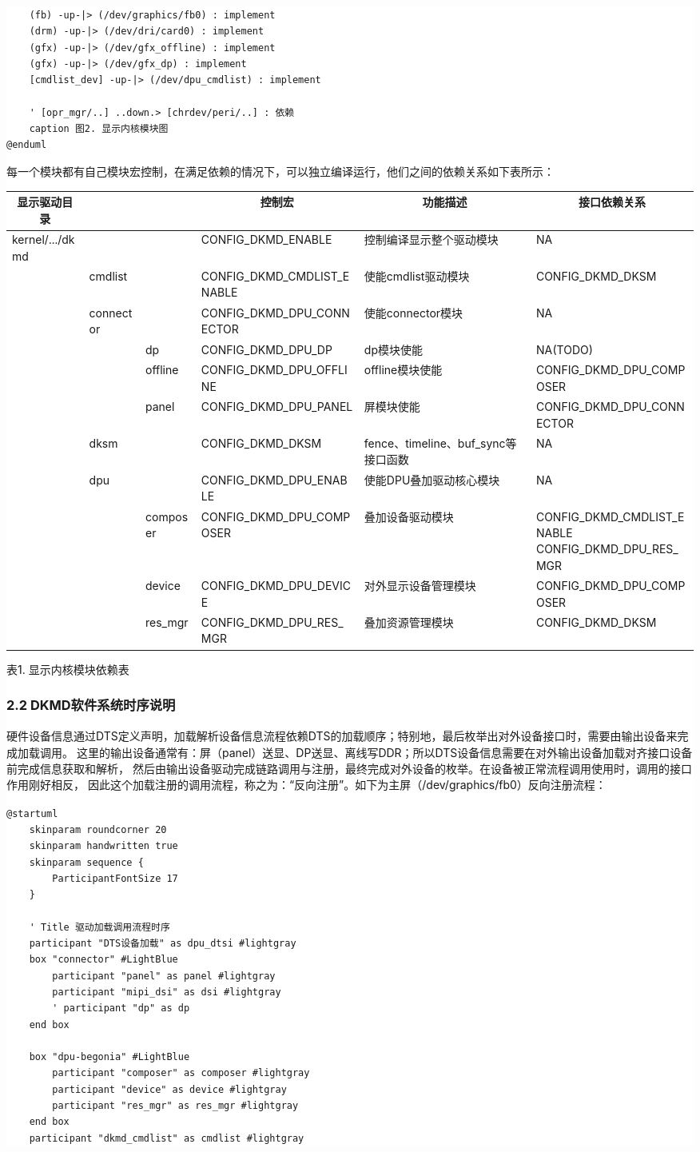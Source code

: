 ```plantuml
    (fb) -up-|> (/dev/graphics/fb0) : implement
    (drm) -up-|> (/dev/dri/card0) : implement
    (gfx) -up-|> (/dev/gfx_offline) : implement
    (gfx) -up-|> (/dev/gfx_dp) : implement
    [cmdlist_dev] -up-|> (/dev/dpu_cmdlist) : implement

    ' [opr_mgr/..] ..down.> [chrdev/peri/..] : 依赖
    caption 图2. 显示内核模块图
@enduml
```

每一个模块都有自己模块宏控制，在满足依赖的情况下，可以独立编译运行，他们之间的依赖关系如下表所示：

| 显示驱动目录    |           |          | 控制宏                     | 功能描述                            | 接口依赖关系                                       |
| --------------- | --------- | -------- | -------------------------- | ----------------------------------- | -------------------------------------------------- |
| kernel/.../dkmd |           |          | CONFIG_DKMD_ENABLE         | 控制编译显示整个驱动模块            | NA                                                 |
|                 | cmdlist   |          | CONFIG_DKMD_CMDLIST_ENABLE | 使能cmdlist驱动模块                 | CONFIG_DKMD_DKSM                                   |
|                 | connector |          | CONFIG_DKMD_DPU_CONNECTOR  | 使能connector模块                   | NA                                                 |
|                 |           | dp       | CONFIG_DKMD_DPU_DP         | dp模块使能                          | NA(TODO)                                           |
|                 |           | offline  | CONFIG_DKMD_DPU_OFFLINE    | offline模块使能                     | CONFIG_DKMD_DPU_COMPOSER                           |
|                 |           | panel    | CONFIG_DKMD_DPU_PANEL      | 屏模块使能                          | CONFIG_DKMD_DPU_CONNECTOR                           |
|                 | dksm      |          | CONFIG_DKMD_DKSM           | fence、timeline、buf_sync等接口函数 | NA                                                 |
|                 | dpu       |          | CONFIG_DKMD_DPU_ENABLE     | 使能DPU叠加驱动核心模块             | NA                                                 |
|                 |           | composer | CONFIG_DKMD_DPU_COMPOSER   | 叠加设备驱动模块                    | CONFIG_DKMD_CMDLIST_ENABLE<br/>CONFIG_DKMD_DPU_RES_MGR |
|                 |           | device   | CONFIG_DKMD_DPU_DEVICE     | 对外显示设备管理模块                | CONFIG_DKMD_DPU_COMPOSER                           |
|                 |           | res_mgr  | CONFIG_DKMD_DPU_RES_MGR    | 叠加资源管理模块                    | CONFIG_DKMD_DKSM                                   |
表1. 显示内核模块依赖表


### 2.2 DKMD软件系统时序说明

硬件设备信息通过DTS定义声明，加载解析设备信息流程依赖DTS的加载顺序；特别地，最后枚举出对外设备接口时，需要由输出设备来完成加载调用。
这里的输出设备通常有：屏（panel）送显、DP送显、离线写DDR；所以DTS设备信息需要在对外输出设备加载对齐接口设备前完成信息获取和解析，
然后由输出设备驱动完成链路调用与注册，最终完成对外设备的枚举。在设备被正常流程调用使用时，调用的接口作用刚好相反，
因此这个加载注册的调用流程，称之为：“反向注册”。如下为主屏（/dev/graphics/fb0）反向注册流程：

```plantuml
@startuml
    skinparam roundcorner 20
    skinparam handwritten true
    skinparam sequence {
        ParticipantFontSize 17
    }

    ' Title 驱动加载调用流程时序
    participant "DTS设备加载" as dpu_dtsi #lightgray
    box "connector" #LightBlue
        participant "panel" as panel #lightgray
        participant "mipi_dsi" as dsi #lightgray
        ' participant "dp" as dp
    end box

    box "dpu-begonia" #LightBlue
        participant "composer" as composer #lightgray
        participant "device" as device #lightgray
        participant "res_mgr" as res_mgr #lightgray
    end box
    participant "dkmd_cmdlist" as cmdlist #lightgray
```